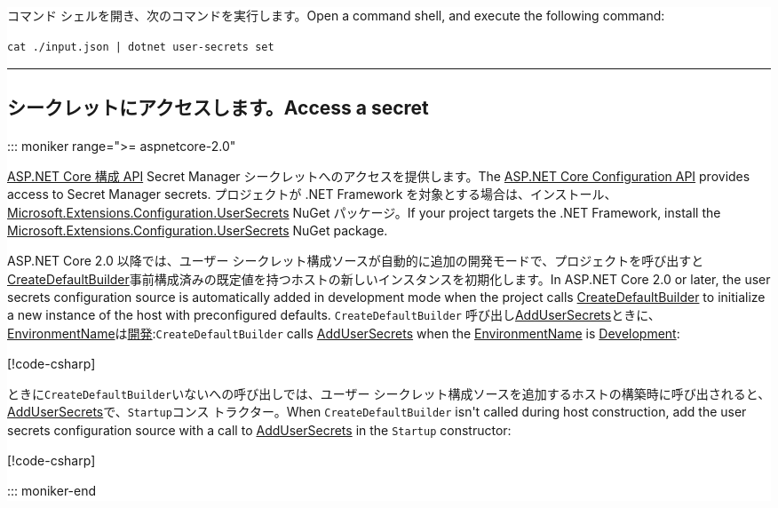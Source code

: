<span data-ttu-id="733e2-183">コマンド シェルを開き、次のコマンドを実行します。</span><span class="sxs-lookup"><span data-stu-id="733e2-183">Open a command shell, and execute the following command:</span></span>

  ```console
  cat ./input.json | dotnet user-secrets set
  ```

---

## <a name="access-a-secret"></a><span data-ttu-id="733e2-184">シークレットにアクセスします。</span><span class="sxs-lookup"><span data-stu-id="733e2-184">Access a secret</span></span>

::: moniker range=">= aspnetcore-2.0"

<span data-ttu-id="733e2-185">[ASP.NET Core 構成 API](xref:fundamentals/configuration/index) Secret Manager シークレットへのアクセスを提供します。</span><span class="sxs-lookup"><span data-stu-id="733e2-185">The [ASP.NET Core Configuration API](xref:fundamentals/configuration/index) provides access to Secret Manager secrets.</span></span> <span data-ttu-id="733e2-186">プロジェクトが .NET Framework を対象とする場合は、インストール、 [Microsoft.Extensions.Configuration.UserSecrets](https://www.nuget.org/packages/Microsoft.Extensions.Configuration.UserSecrets) NuGet パッケージ。</span><span class="sxs-lookup"><span data-stu-id="733e2-186">If your project targets the .NET Framework, install the [Microsoft.Extensions.Configuration.UserSecrets](https://www.nuget.org/packages/Microsoft.Extensions.Configuration.UserSecrets) NuGet package.</span></span>

<span data-ttu-id="733e2-187">ASP.NET Core 2.0 以降では、ユーザー シークレット構成ソースが自動的に追加の開発モードで、プロジェクトを呼び出すと[CreateDefaultBuilder](/dotnet/api/microsoft.aspnetcore.webhost.createdefaultbuilder)事前構成済みの既定値を持つホストの新しいインスタンスを初期化します。</span><span class="sxs-lookup"><span data-stu-id="733e2-187">In ASP.NET Core 2.0 or later, the user secrets configuration source is automatically added in development mode when the project calls [CreateDefaultBuilder](/dotnet/api/microsoft.aspnetcore.webhost.createdefaultbuilder) to initialize a new instance of the host with preconfigured defaults.</span></span> <span data-ttu-id="733e2-188">`CreateDefaultBuilder` 呼び出し[AddUserSecrets](/dotnet/api/microsoft.extensions.configuration.usersecretsconfigurationextensions.addusersecrets)ときに、 [EnvironmentName](/dotnet/api/microsoft.aspnetcore.hosting.ihostingenvironment.environmentname)は[開発](/dotnet/api/microsoft.aspnetcore.hosting.environmentname.development):</span><span class="sxs-lookup"><span data-stu-id="733e2-188">`CreateDefaultBuilder` calls [AddUserSecrets](/dotnet/api/microsoft.extensions.configuration.usersecretsconfigurationextensions.addusersecrets) when the [EnvironmentName](/dotnet/api/microsoft.aspnetcore.hosting.ihostingenvironment.environmentname) is [Development](/dotnet/api/microsoft.aspnetcore.hosting.environmentname.development):</span></span>

[!code-csharp[](app-secrets/samples/2.x/UserSecrets/Program.cs?name=snippet_CreateWebHostBuilder&highlight=2)]

<span data-ttu-id="733e2-189">ときに`CreateDefaultBuilder`いないへの呼び出しでは、ユーザー シークレット構成ソースを追加するホストの構築時に呼び出されると、 [AddUserSecrets](/dotnet/api/microsoft.extensions.configuration.usersecretsconfigurationextensions.addusersecrets)で、`Startup`コンス トラクター。</span><span class="sxs-lookup"><span data-stu-id="733e2-189">When `CreateDefaultBuilder` isn't called during host construction, add the user secrets configuration source with a call to [AddUserSecrets](/dotnet/api/microsoft.extensions.configuration.usersecretsconfigurationextensions.addusersecrets) in the `Startup` constructor:</span></span>

[!code-csharp[](app-secrets/samples/1.x/UserSecrets/Startup.cs?name=snippet_StartupConstructor&highlight=12)]

::: moniker-end
